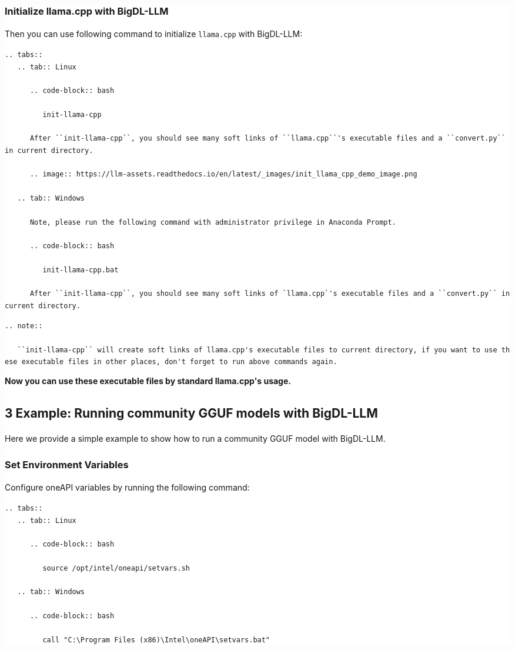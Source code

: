 ### Initialize llama.cpp with BigDL-LLM

Then you can use following command to initialize `llama.cpp` with BigDL-LLM:
```eval_rst
.. tabs::
   .. tab:: Linux

      .. code-block:: bash
      
         init-llama-cpp

      After ``init-llama-cpp``, you should see many soft links of ``llama.cpp``'s executable files and a ``convert.py`` in current directory.

      .. image:: https://llm-assets.readthedocs.io/en/latest/_images/init_llama_cpp_demo_image.png

   .. tab:: Windows

      Note, please run the following command with administrator privilege in Anaconda Prompt.

      .. code-block:: bash
      
         init-llama-cpp.bat

      After ``init-llama-cpp``, you should see many soft links of `llama.cpp`'s executable files and a ``convert.py`` in current directory.

```

```eval_rst
.. note::

   ``init-llama-cpp`` will create soft links of llama.cpp's executable files to current directory, if you want to use these executable files in other places, don't forget to run above commands again.
```

**Now you can use these executable files by standard llama.cpp's usage.**

## 3 Example: Running community GGUF models with BigDL-LLM

Here we provide a simple example to show how to run a community GGUF model with BigDL-LLM.

### Set Environment Variables
Configure oneAPI variables by running the following command:

```eval_rst
.. tabs::
   .. tab:: Linux

      .. code-block:: bash

         source /opt/intel/oneapi/setvars.sh

   .. tab:: Windows

      .. code-block:: bash

         call "C:\Program Files (x86)\Intel\oneAPI\setvars.bat"
```
